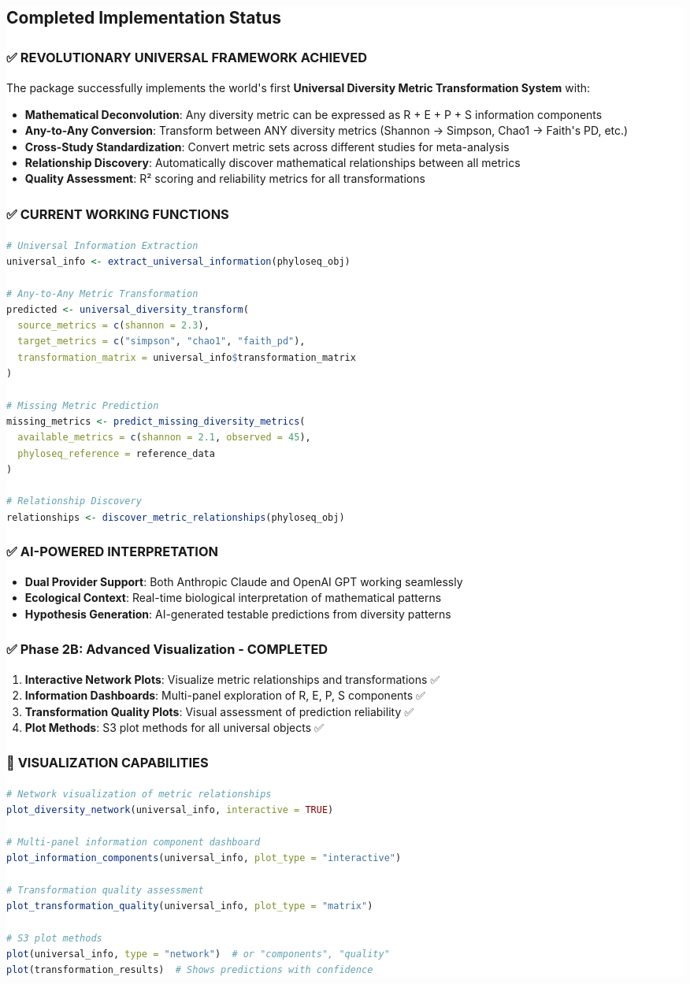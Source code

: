 ## Completed Implementation Status

### ✅ **REVOLUTIONARY UNIVERSAL FRAMEWORK ACHIEVED**
The package successfully implements the world's first **Universal Diversity Metric Transformation System** with:
- **Mathematical Deconvolution**: Any diversity metric can be expressed as R + E + P + S information components
- **Any-to-Any Conversion**: Transform between ANY diversity metrics (Shannon → Simpson, Chao1 → Faith's PD, etc.)
- **Cross-Study Standardization**: Convert metric sets across different studies for meta-analysis
- **Relationship Discovery**: Automatically discover mathematical relationships between all metrics
- **Quality Assessment**: R² scoring and reliability metrics for all transformations

### ✅ **CURRENT WORKING FUNCTIONS**
```r
# Universal Information Extraction
universal_info <- extract_universal_information(phyloseq_obj)

# Any-to-Any Metric Transformation  
predicted <- universal_diversity_transform(
  source_metrics = c(shannon = 2.3),
  target_metrics = c("simpson", "chao1", "faith_pd"),
  transformation_matrix = universal_info$transformation_matrix
)

# Missing Metric Prediction
missing_metrics <- predict_missing_diversity_metrics(
  available_metrics = c(shannon = 2.1, observed = 45),
  phyloseq_reference = reference_data
)

# Relationship Discovery
relationships <- discover_metric_relationships(phyloseq_obj)
```

### ✅ **AI-POWERED INTERPRETATION**
- **Dual Provider Support**: Both Anthropic Claude and OpenAI GPT working seamlessly
- **Ecological Context**: Real-time biological interpretation of mathematical patterns
- **Hypothesis Generation**: AI-generated testable predictions from diversity patterns

### ✅ **Phase 2B: Advanced Visualization - COMPLETED**
1. **Interactive Network Plots**: Visualize metric relationships and transformations ✅
2. **Information Dashboards**: Multi-panel exploration of R, E, P, S components ✅  
3. **Transformation Quality Plots**: Visual assessment of prediction reliability ✅
4. **Plot Methods**: S3 plot methods for all universal objects ✅

### 🚀 **VISUALIZATION CAPABILITIES**
```r
# Network visualization of metric relationships
plot_diversity_network(universal_info, interactive = TRUE)

# Multi-panel information component dashboard
plot_information_components(universal_info, plot_type = "interactive")

# Transformation quality assessment
plot_transformation_quality(universal_info, plot_type = "matrix")

# S3 plot methods
plot(universal_info, type = "network")  # or "components", "quality"
plot(transformation_results)  # Shows predictions with confidence
```
